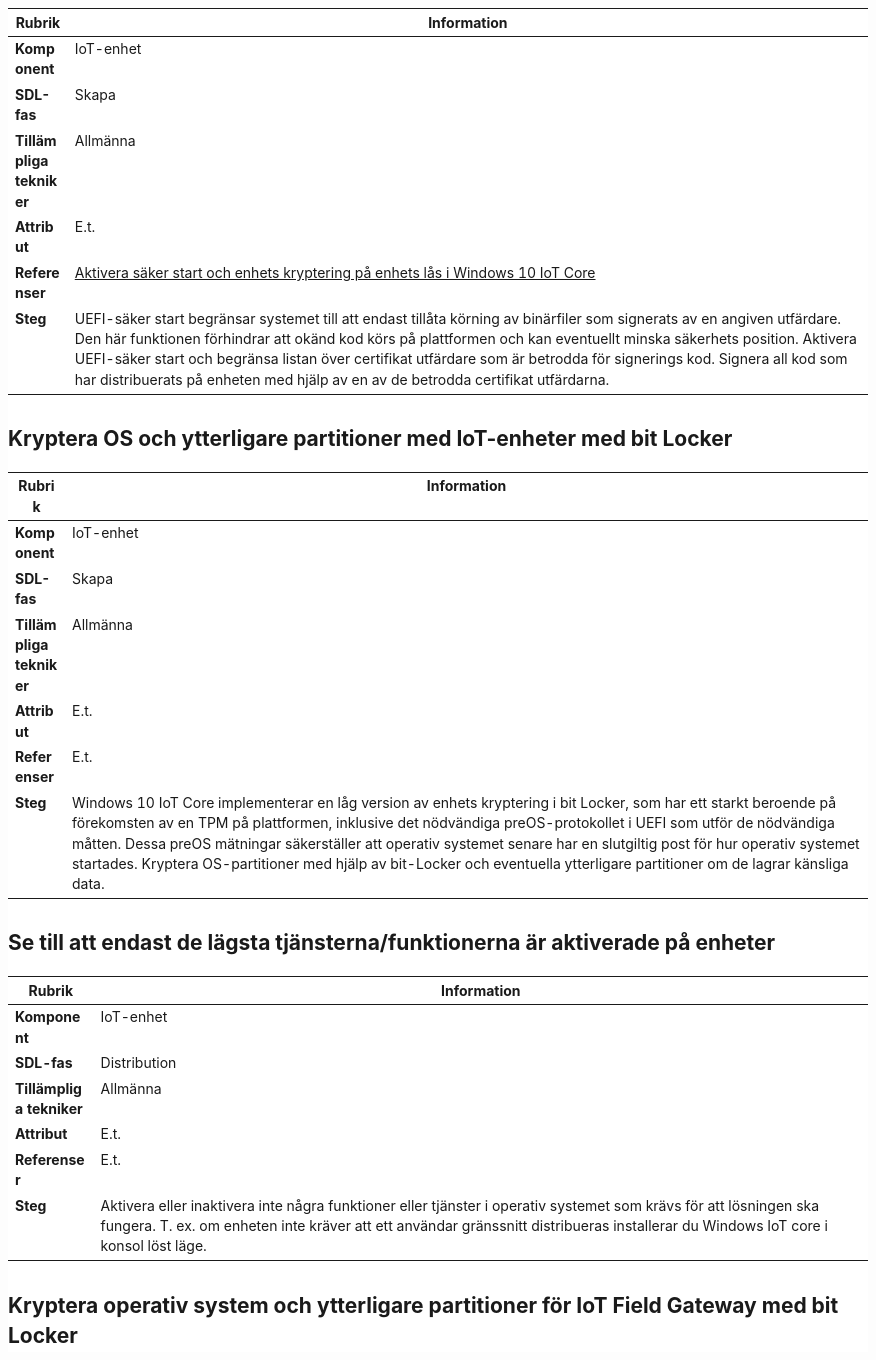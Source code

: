 | Rubrik                   | Information      |
| ----------------------- | ------------ |
| **Komponent**               | IoT-enhet | 
| **SDL-fas**               | Skapa |  
| **Tillämpliga tekniker** | Allmänna |
| **Attribut**              | E.t.  |
| **Referenser**              | [Aktivera säker start och enhets kryptering på enhets lås i Windows 10 IoT Core](https://docs.microsoft.com/windows/iot-core/secure-your-device/securebootandbitlocker) |
| **Steg** | UEFI-säker start begränsar systemet till att endast tillåta körning av binärfiler som signerats av en angiven utfärdare. Den här funktionen förhindrar att okänd kod körs på plattformen och kan eventuellt minska säkerhets position. Aktivera UEFI-säker start och begränsa listan över certifikat utfärdare som är betrodda för signerings kod. Signera all kod som har distribuerats på enheten med hjälp av en av de betrodda certifikat utfärdarna. |

## <a name="encrypt-os-and-additional-partitions-of-iot-device-with-bit-locker"></a><a id="partition-iot"></a>Kryptera OS och ytterligare partitioner med IoT-enheter med bit Locker

| Rubrik                   | Information      |
| ----------------------- | ------------ |
| **Komponent**               | IoT-enhet | 
| **SDL-fas**               | Skapa |  
| **Tillämpliga tekniker** | Allmänna |
| **Attribut**              | E.t.  |
| **Referenser**              | E.t.  |
| **Steg** | Windows 10 IoT Core implementerar en låg version av enhets kryptering i bit Locker, som har ett starkt beroende på förekomsten av en TPM på plattformen, inklusive det nödvändiga preOS-protokollet i UEFI som utför de nödvändiga måtten. Dessa preOS mätningar säkerställer att operativ systemet senare har en slutgiltig post för hur operativ systemet startades. Kryptera OS-partitioner med hjälp av bit-Locker och eventuella ytterligare partitioner om de lagrar känsliga data. |

## <a name="ensure-that-only-the-minimum-servicesfeatures-are-enabled-on-devices"></a><a id="min-enable"></a>Se till att endast de lägsta tjänsterna/funktionerna är aktiverade på enheter

| Rubrik                   | Information      |
| ----------------------- | ------------ |
| **Komponent**               | IoT-enhet | 
| **SDL-fas**               | Distribution |  
| **Tillämpliga tekniker** | Allmänna |
| **Attribut**              | E.t.  |
| **Referenser**              | E.t.  |
| **Steg** | Aktivera eller inaktivera inte några funktioner eller tjänster i operativ systemet som krävs för att lösningen ska fungera. T. ex. om enheten inte kräver att ett användar gränssnitt distribueras installerar du Windows IoT core i konsol löst läge. |

## <a name="encrypt-os-and-additional-partitions-of-iot-field-gateway-with-bit-locker"></a><a id="field-bit-locker"></a>Kryptera operativ system och ytterligare partitioner för IoT Field Gateway med bit Locker
